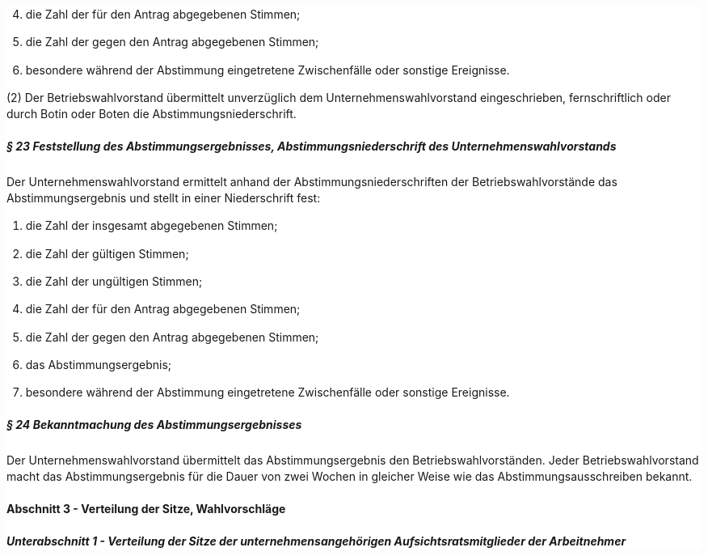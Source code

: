 
4.  die Zahl der für den Antrag abgegebenen Stimmen;


5.  die Zahl der gegen den Antrag abgegebenen Stimmen;


6.  besondere während der Abstimmung eingetretene Zwischenfälle oder
    sonstige Ereignisse.




(2) Der Betriebswahlvorstand übermittelt unverzüglich dem
Unternehmenswahlvorstand eingeschrieben, fernschriftlich oder durch
Botin oder Boten die Abstimmungsniederschrift.


##### § 23 Feststellung des Abstimmungsergebnisses, Abstimmungsniederschrift des Unternehmenswahlvorstands

Der Unternehmenswahlvorstand ermittelt anhand der
Abstimmungsniederschriften der Betriebswahlvorstände das
Abstimmungsergebnis und stellt in einer Niederschrift fest:

1.  die Zahl der insgesamt abgegebenen Stimmen;


2.  die Zahl der gültigen Stimmen;


3.  die Zahl der ungültigen Stimmen;


4.  die Zahl der für den Antrag abgegebenen Stimmen;


5.  die Zahl der gegen den Antrag abgegebenen Stimmen;


6.  das Abstimmungsergebnis;


7.  besondere während der Abstimmung eingetretene Zwischenfälle oder
    sonstige Ereignisse.





##### § 24 Bekanntmachung des Abstimmungsergebnisses

Der Unternehmenswahlvorstand übermittelt das Abstimmungsergebnis den
Betriebswahlvorständen. Jeder Betriebswahlvorstand macht das
Abstimmungsergebnis für die Dauer von zwei Wochen in gleicher Weise
wie das Abstimmungsausschreiben bekannt.


#### Abschnitt 3 - Verteilung der Sitze, Wahlvorschläge



##### Unterabschnitt 1 - Verteilung der Sitze der unternehmensangehörigen Aufsichtsratsmitglieder der Arbeitnehmer


